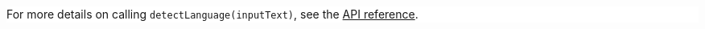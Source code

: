 For more details on calling `detectLanguage(inputText)`, see the [API reference][20].

[1]: /docs/extensions/mv3/i18n-messages
[2]: /docs/extensions/mv3/manifest
[3]: #supported-locales
[4]: #examples-getmessage
[5]: #overview-predefined
[6]: /docs/extensions/mv3/i18n-messages
[7]: https://code.google.com/apis/gadgets/docs/i18n.html#BIDI
[8]: /docs/webstore/i18n/#choosing-locales-to-support
[9]: #windows
[10]: #mac-os-x
[11]: #linux
[12]: #chrome-os
[13]: https://www.chromium.org/developers/creating-and-using-profiles
[14]: https://github.com/GoogleChrome/chrome-extensions-samples/tree/main/mv2-archive/api/i18n/
[15]: https://github.com/GoogleChrome/chrome-extensions-samples/tree/main/mv2-archive/extensions/news/
[16]: /docs/extensions/mv3/samples
[17]: /docs/extensions/mv3/i18n-messages/#placeholders
[18]: #method-getMessage
[19]: #method-getAcceptLanguages
[20]: #method-detectLanguage
